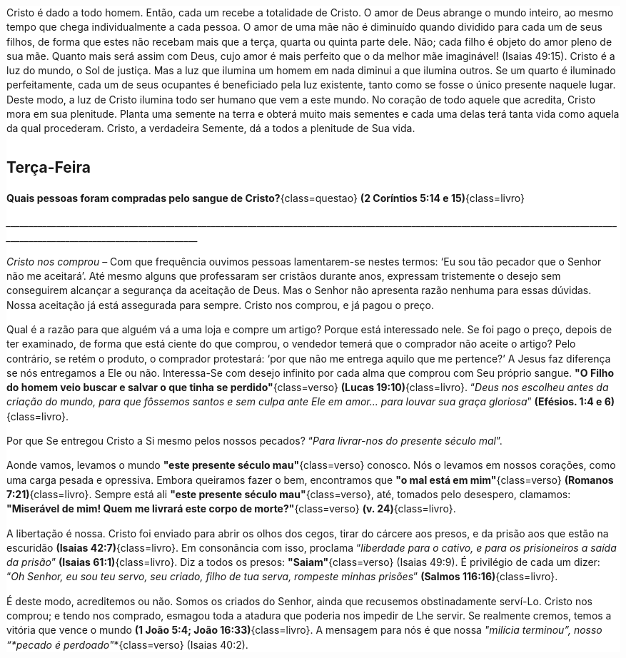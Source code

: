 Cristo é dado a todo homem. Então, cada um recebe a totalidade de Cristo. O amor de Deus abrange o mundo inteiro, ao mesmo tempo que chega individualmente a cada pessoa. O amor de uma mãe não é diminuído quando dividido para cada um de seus filhos, de forma que estes não recebam mais que a terça, quarta ou quinta parte dele. Não; cada filho é objeto do amor pleno de sua mãe. Quanto mais será assim com Deus, cujo amor é mais perfeito que o da melhor mãe imaginável! (Isaias 49:15). Cristo é a luz do mundo, o Sol de justiça. Mas a luz que ilumina um homem em nada diminui a que ilumina outros. Se um quarto é iluminado perfeitamente, cada um de seus ocupantes é beneficiado pela luz existente, tanto como se fosse o único presente naquele lugar. Deste modo, a luz de Cristo ilumina todo ser humano que vem a este mundo. No coração de todo aquele que acredita, Cristo mora em sua plenitude. Planta uma semente na terra e obterá muito mais sementes e cada uma delas terá tanta vida como aquela da qual procederam. Cristo, a verdadeira Semente, dá a todos a plenitude de Sua vida.

## Terça-Feira

**Quais pessoas foram compradas pelo sangue de Cristo?**{class=questao} **(2 Coríntios 5:14 e 15)**{class=livro}

*________________________________________________________________________________________________________________________________________________________________________________*

*Cristo nos comprou* – Com que frequência ouvimos pessoas lamentarem-se nestes termos: ‘Eu sou tão pecador que o Senhor não me aceitará’. Até mesmo alguns que professaram ser cristãos durante anos, expressam tristemente o desejo sem conseguirem alcançar a segurança da aceitação de Deus. Mas o Senhor não apresenta razão nenhuma para essas dúvidas. Nossa aceitação já está assegurada para sempre. Cristo nos comprou, e já pagou o preço.

Qual é a razão para que alguém vá a uma loja e compre um artigo? Porque está interessado nele. Se foi pago o preço, depois de ter examinado, de forma que está ciente do que comprou, o vendedor temerá que o comprador não aceite o artigo? Pelo contrário, se retém o produto, o comprador protestará: ‘por que não me entrega aquilo que me pertence?’ A Jesus faz diferença se nós entregamos a Ele ou não. Interessa-Se com desejo infinito por cada alma que comprou com Seu próprio sangue. **"O Filho do homem veio buscar e salvar o que tinha se perdido"**{class=verso} **(Lucas 19:10)**{class=livro}. “*Deus nos escolheu antes da criação do mundo, para que fôssemos santos e sem culpa ante Ele em amor... para louvar sua graça gloriosa*” **(Efésios. 1:4 e 6)**{class=livro}.

Por que Se entregou Cristo a Si mesmo pelos nossos pecados? “*Para livrar-nos do presente século mal*”.

Aonde vamos, levamos o mundo **"este presente século mau"**{class=verso} conosco. Nós o levamos em nossos corações, como uma carga pesada e opressiva. Embora queiramos fazer o bem, encontramos que **"o mal está em mim"**{class=verso} **(Romanos 7:21)**{class=livro}. Sempre está ali **"este presente século mau"**{class=verso}, até, tomados pelo desespero, clamamos: **"Miserável de mim! Quem me livrará este corpo de morte?"**{class=verso} **(v. 24)**{class=livro}.

A libertação é nossa. Cristo foi enviado para abrir os olhos dos cegos, tirar do cárcere aos presos, e da prisão aos que estão na escuridão **(Isaias 42:7)**{class=livro}. Em consonância com isso, proclama “*liberdade para o cativo, e para os prisioneiros a saída da prisão*” **(Isaias 61:1)**{class=livro}. Diz a todos os presos: **"Saiam"**{class=verso} (Isaias 49:9). É privilégio de cada um dizer: “*Oh Senhor, eu sou teu servo, seu criado, filho de tua serva, rompeste minhas prisões*” **(Salmos 116:16)**{class=livro}.

É deste modo, acreditemos ou não. Somos os criados do Senhor, ainda que recusemos obstinadamente serví-Lo. Cristo nos comprou; e tendo nos comprado, esmagou toda a atadura que poderia nos impedir de Lhe servir. Se realmente cremos, temos a vitória que vence o mundo **(1 João 5:4; João 16:33)**{class=livro}. A mensagem para nós é que nossa **"milícia terminou*”, nosso “*pecado é perdoado"**{class=verso} (Isaias 40:2).
